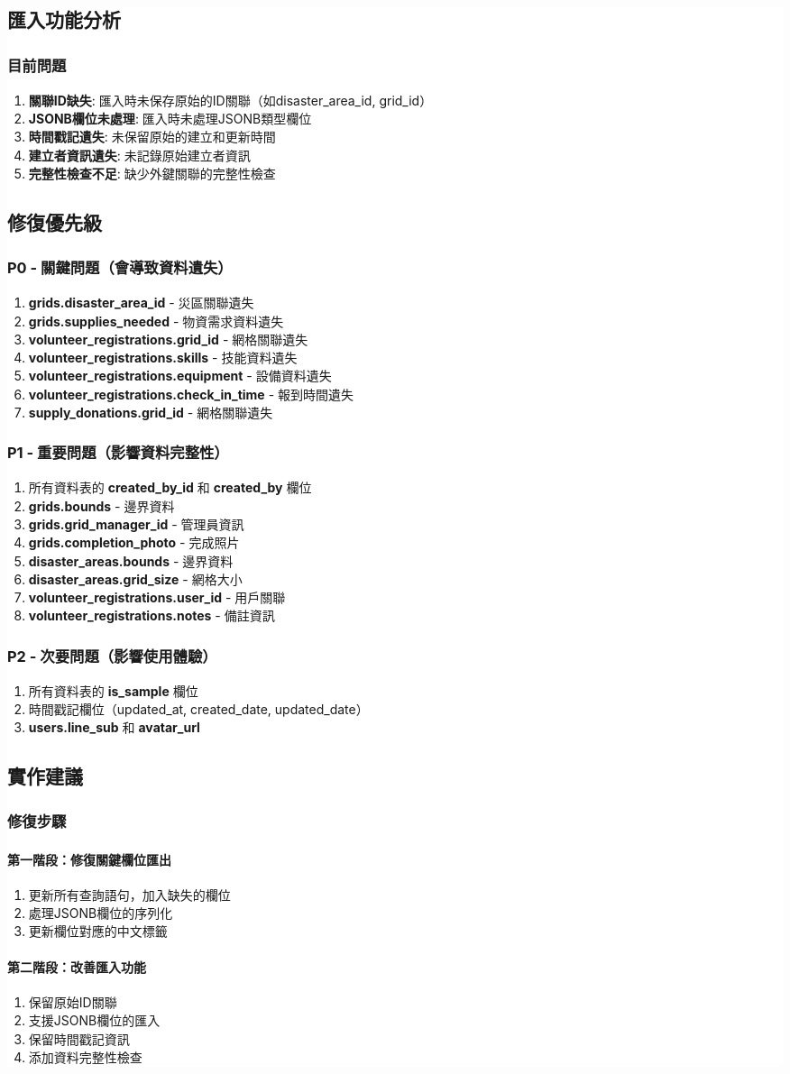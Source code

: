 ## 匯入功能分析

### 目前問題
1. **關聯ID缺失**: 匯入時未保存原始的ID關聯（如disaster_area_id, grid_id）
2. **JSONB欄位未處理**: 匯入時未處理JSONB類型欄位
3. **時間戳記遺失**: 未保留原始的建立和更新時間
4. **建立者資訊遺失**: 未記錄原始建立者資訊
5. **完整性檢查不足**: 缺少外鍵關聯的完整性檢查

## 修復優先級

### P0 - 關鍵問題（會導致資料遺失）
1. **grids.disaster_area_id** - 災區關聯遺失
2. **grids.supplies_needed** - 物資需求資料遺失
3. **volunteer_registrations.grid_id** - 網格關聯遺失
4. **volunteer_registrations.skills** - 技能資料遺失
5. **volunteer_registrations.equipment** - 設備資料遺失
6. **volunteer_registrations.check_in_time** - 報到時間遺失
7. **supply_donations.grid_id** - 網格關聯遺失

### P1 - 重要問題（影響資料完整性）
1. 所有資料表的 **created_by_id** 和 **created_by** 欄位
2. **grids.bounds** - 邊界資料
3. **grids.grid_manager_id** - 管理員資訊
4. **grids.completion_photo** - 完成照片
5. **disaster_areas.bounds** - 邊界資料
6. **disaster_areas.grid_size** - 網格大小
7. **volunteer_registrations.user_id** - 用戶關聯
8. **volunteer_registrations.notes** - 備註資訊

### P2 - 次要問題（影響使用體驗）
1. 所有資料表的 **is_sample** 欄位
2. 時間戳記欄位（updated_at, created_date, updated_date）
3. **users.line_sub** 和 **avatar_url**

## 實作建議

### 修復步驟

#### 第一階段：修復關鍵欄位匯出
1. 更新所有查詢語句，加入缺失的欄位
2. 處理JSONB欄位的序列化
3. 更新欄位對應的中文標籤

#### 第二階段：改善匯入功能
1. 保留原始ID關聯
2. 支援JSONB欄位的匯入
3. 保留時間戳記資訊
4. 添加資料完整性檢查
